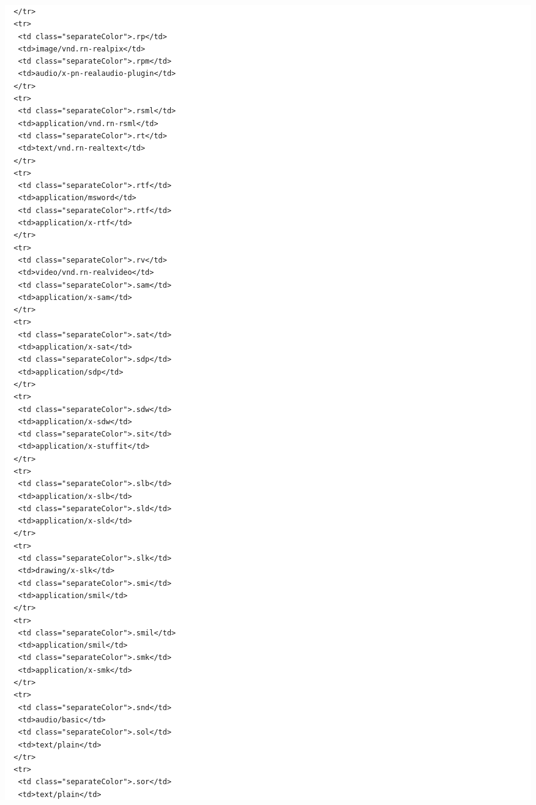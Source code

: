       </tr> 
      <tr>
       <td class="separateColor">.rp</td>
       <td>image/vnd.rn-realpix</td> 
       <td class="separateColor">.rpm</td>
       <td>audio/x-pn-realaudio-plugin</td>
      </tr> 
      <tr>
       <td class="separateColor">.rsml</td>
       <td>application/vnd.rn-rsml</td> 
       <td class="separateColor">.rt</td>
       <td>text/vnd.rn-realtext</td>
      </tr> 
      <tr>
       <td class="separateColor">.rtf</td>
       <td>application/msword</td> 
       <td class="separateColor">.rtf</td>
       <td>application/x-rtf</td>
      </tr> 
      <tr>
       <td class="separateColor">.rv</td>
       <td>video/vnd.rn-realvideo</td> 
       <td class="separateColor">.sam</td>
       <td>application/x-sam</td>
      </tr> 
      <tr>
       <td class="separateColor">.sat</td>
       <td>application/x-sat</td> 
       <td class="separateColor">.sdp</td>
       <td>application/sdp</td>
      </tr> 
      <tr>
       <td class="separateColor">.sdw</td>
       <td>application/x-sdw</td> 
       <td class="separateColor">.sit</td>
       <td>application/x-stuffit</td>
      </tr> 
      <tr>
       <td class="separateColor">.slb</td>
       <td>application/x-slb</td> 
       <td class="separateColor">.sld</td>
       <td>application/x-sld</td>
      </tr> 
      <tr>
       <td class="separateColor">.slk</td>
       <td>drawing/x-slk</td> 
       <td class="separateColor">.smi</td>
       <td>application/smil</td>
      </tr> 
      <tr>
       <td class="separateColor">.smil</td>
       <td>application/smil</td> 
       <td class="separateColor">.smk</td>
       <td>application/x-smk</td>
      </tr> 
      <tr>
       <td class="separateColor">.snd</td>
       <td>audio/basic</td> 
       <td class="separateColor">.sol</td>
       <td>text/plain</td>
      </tr> 
      <tr>
       <td class="separateColor">.sor</td>
       <td>text/plain</td> 